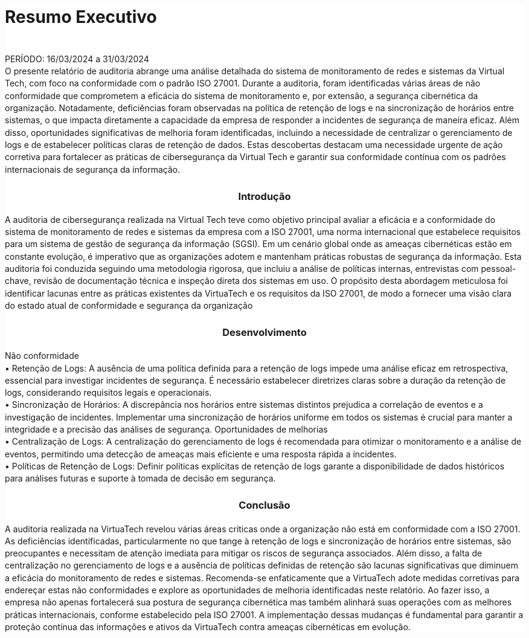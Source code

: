 # Resumo Executivo
<br />PERÍODO: 16/03/2024 a 31/03/2024<br />
O presente relatório de auditoria abrange uma análise detalhada do sistema de 
monitoramento de redes e sistemas da Virtual Tech, com foco na conformidade com o padrão 
ISO 27001. Durante a auditoria, foram identificadas várias áreas de não conformidade que 
comprometem a eficácia do sistema de monitoramento e, por extensão, a segurança 
cibernética da organização. Notadamente, deficiências foram observadas na política de 
retenção de logs e na sincronização de horários entre sistemas, o que impacta diretamente a 
capacidade da empresa de responder a incidentes de segurança de maneira eficaz. Além 
disso, oportunidades significativas de melhoria foram identificadas, incluindo a necessidade 
de centralizar o gerenciamento de logs e de estabelecer políticas claras de retenção de 
dados. Estas descobertas destacam uma necessidade urgente de ação corretiva para 
fortalecer as práticas de cibersegurança da Virtual Tech e garantir sua conformidade contínua 
com os padrões internacionais de segurança da informação.<br />


<h3 align=center>Introdução</h3>
A auditoria de cibersegurança realizada na Virtual Tech teve como objetivo principal 
avaliar a eficácia e a conformidade do sistema de monitoramento de redes e sistemas da 
empresa com a ISO 27001, uma norma internacional que estabelece requisitos para um 
sistema de gestão de segurança da informação (SGSI). Em um cenário global onde as 
ameaças cibernéticas estão em constante evolução, é imperativo que as organizações 
adotem e mantenham práticas robustas de segurança da informação. Esta auditoria foi 
conduzida seguindo uma metodologia rigorosa, que incluiu a análise de políticas internas, 
entrevistas com pessoal-chave, revisão de documentação técnica e inspeção direta dos 
sistemas em uso. O propósito desta abordagem meticulosa foi identificar lacunas entre as 
práticas existentes da VirtuaTech e os requisitos da ISO 27001, de modo a fornecer uma 
visão clara do estado atual de conformidade e segurança da organização<br />


<h3 align=center>Desenvolvimento</h3>
Não conformidade<br />
  • Retenção de Logs: A ausência de uma política definida para a retenção de logs 
impede uma análise eficaz em retrospectiva, essencial para investigar incidentes de 
segurança. É necessário estabelecer diretrizes claras sobre a duração da retenção de 
logs, considerando requisitos legais e operacionais.<br />
  • Sincronização de Horários: A discrepância nos horários entre sistemas distintos 
prejudica a correlação de eventos e a investigação de incidentes. Implementar uma 
sincronização de horários uniforme em todos os sistemas é crucial para manter a 
integridade e a precisão das análises de segurança.
Oportunidades de melhorias<br />
  • Centralização de Logs: A centralização do gerenciamento de logs é recomendada 
para otimizar o monitoramento e a análise de eventos, permitindo uma detecção de 
ameaças mais eficiente e uma resposta rápida a incidentes.<br />
  • Políticas de Retenção de Logs: Definir políticas explícitas de retenção de logs 
garante a disponibilidade de dados históricos para análises futuras e suporte à tomada 
de decisão em segurança.<br />


<h3 align=center>Conclusão</h3>
A auditoria realizada na VirtuaTech revelou várias áreas críticas onde a organização 
não está em conformidade com a ISO 27001. As deficiências identificadas, particularmente 
no que tange à retenção de logs e sincronização de horários entre sistemas, são 
preocupantes e necessitam de atenção imediata para mitigar os riscos de segurança 
associados. Além disso, a falta de centralização no gerenciamento de logs e a ausência de 
políticas definidas de retenção são lacunas significativas que diminuem a eficácia do 
monitoramento de redes e sistemas. Recomenda-se enfaticamente que a VirtuaTech adote 
medidas corretivas para endereçar estas não conformidades e explore as oportunidades de 
melhoria identificadas neste relatório. Ao fazer isso, a empresa não apenas fortalecerá sua 
postura de segurança cibernética mas também alinhará suas operações com as melhores 
práticas internacionais, conforme estabelecido pela ISO 27001. A implementação dessas 
mudanças é fundamental para garantir a proteção contínua das informações e ativos da 
VirtuaTech contra ameaças cibernéticas em evolução.

